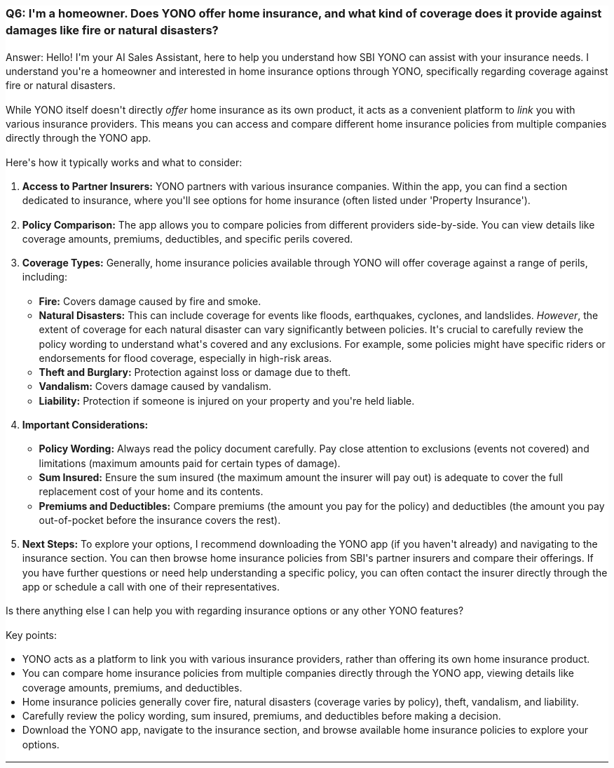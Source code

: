 
### Q6: I'm a homeowner. Does YONO offer home insurance, and what kind of coverage does it provide against damages like fire or natural disasters?

Answer: Hello! I'm your AI Sales Assistant, here to help you understand how SBI YONO can assist with your insurance needs. I understand you're a homeowner and interested in home insurance options through YONO, specifically regarding coverage against fire or natural disasters.

While YONO itself doesn't directly *offer* home insurance as its own product, it acts as a convenient platform to *link* you with various insurance providers. This means you can access and compare different home insurance policies from multiple companies directly through the YONO app.

Here's how it typically works and what to consider:

1.  **Access to Partner Insurers:** YONO partners with various insurance companies. Within the app, you can find a section dedicated to insurance, where you'll see options for home insurance (often listed under 'Property Insurance').

2.  **Policy Comparison:** The app allows you to compare policies from different providers side-by-side. You can view details like coverage amounts, premiums, deductibles, and specific perils covered.

3.  **Coverage Types:** Generally, home insurance policies available through YONO will offer coverage against a range of perils, including:
    *   **Fire:** Covers damage caused by fire and smoke.
    *   **Natural Disasters:** This can include coverage for events like floods, earthquakes, cyclones, and landslides. *However*, the extent of coverage for each natural disaster can vary significantly between policies. It's crucial to carefully review the policy wording to understand what's covered and any exclusions. For example, some policies might have specific riders or endorsements for flood coverage, especially in high-risk areas.
    *   **Theft and Burglary:** Protection against loss or damage due to theft.
    *   **Vandalism:** Covers damage caused by vandalism.
    *   **Liability:** Protection if someone is injured on your property and you're held liable.

4.  **Important Considerations:**
    *   **Policy Wording:** Always read the policy document carefully. Pay close attention to exclusions (events not covered) and limitations (maximum amounts paid for certain types of damage).
    *   **Sum Insured:** Ensure the sum insured (the maximum amount the insurer will pay out) is adequate to cover the full replacement cost of your home and its contents.
    *   **Premiums and Deductibles:** Compare premiums (the amount you pay for the policy) and deductibles (the amount you pay out-of-pocket before the insurance covers the rest).

5.  **Next Steps:** To explore your options, I recommend downloading the YONO app (if you haven't already) and navigating to the insurance section. You can then browse home insurance policies from SBI's partner insurers and compare their offerings. If you have further questions or need help understanding a specific policy, you can often contact the insurer directly through the app or schedule a call with one of their representatives.

Is there anything else I can help you with regarding insurance options or any other YONO features?

Key points:
- YONO acts as a platform to link you with various insurance providers, rather than offering its own home insurance product.
- You can compare home insurance policies from multiple companies directly through the YONO app, viewing details like coverage amounts, premiums, and deductibles.
- Home insurance policies generally cover fire, natural disasters (coverage varies by policy), theft, vandalism, and liability.
- Carefully review the policy wording, sum insured, premiums, and deductibles before making a decision.
- Download the YONO app, navigate to the insurance section, and browse available home insurance policies to explore your options.

---